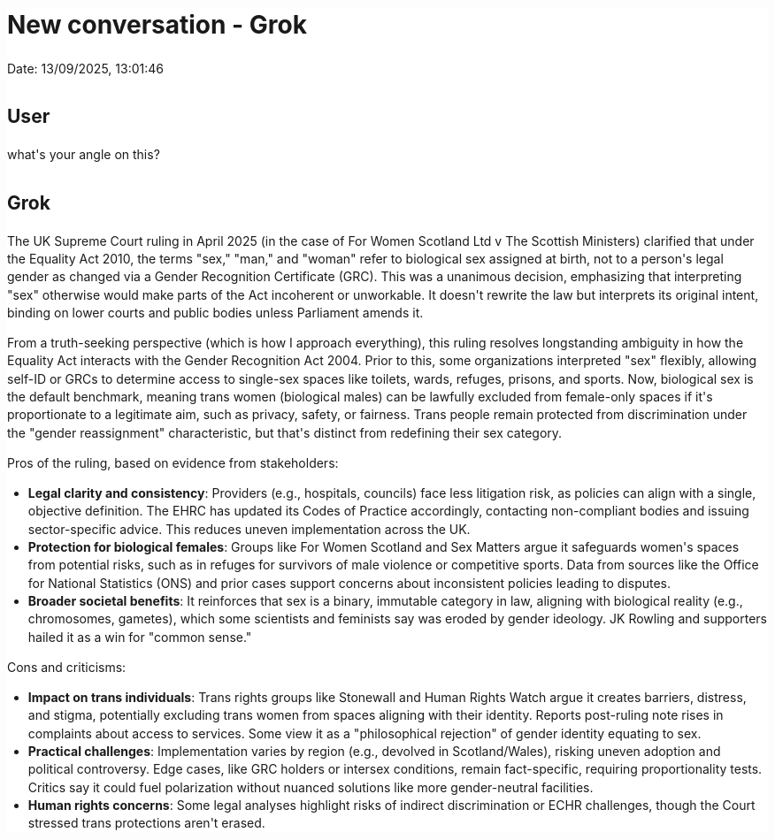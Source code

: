 # New conversation - Grok

Date: 13/09/2025, 13:01:46

## User

what's your angle on this?

## Grok

The UK Supreme Court ruling in April 2025 (in the case of For Women Scotland Ltd v The Scottish Ministers) clarified that under the Equality Act 2010, the terms "sex," "man," and "woman" refer to biological sex assigned at birth, not to a person's legal gender as changed via a Gender Recognition Certificate (GRC). This was a unanimous decision, emphasizing that interpreting "sex" otherwise would make parts of the Act incoherent or unworkable. It doesn't rewrite the law but interprets its original intent, binding on lower courts and public bodies unless Parliament amends it.

From a truth-seeking perspective (which is how I approach everything), this ruling resolves longstanding ambiguity in how the Equality Act interacts with the Gender Recognition Act 2004. Prior to this, some organizations interpreted "sex" flexibly, allowing self-ID or GRCs to determine access to single-sex spaces like toilets, wards, refuges, prisons, and sports. Now, biological sex is the default benchmark, meaning trans women (biological males) can be lawfully excluded from female-only spaces if it's proportionate to a legitimate aim, such as privacy, safety, or fairness. Trans people remain protected from discrimination under the "gender reassignment" characteristic, but that's distinct from redefining their sex category.

Pros of the ruling, based on evidence from stakeholders:
- **Legal clarity and consistency**: Providers (e.g., hospitals, councils) face less litigation risk, as policies can align with a single, objective definition. The EHRC has updated its Codes of Practice accordingly, contacting non-compliant bodies and issuing sector-specific advice. This reduces uneven implementation across the UK.
- **Protection for biological females**: Groups like For Women Scotland and Sex Matters argue it safeguards women's spaces from potential risks, such as in refuges for survivors of male violence or competitive sports. Data from sources like the Office for National Statistics (ONS) and prior cases support concerns about inconsistent policies leading to disputes.
- **Broader societal benefits**: It reinforces that sex is a binary, immutable category in law, aligning with biological reality (e.g., chromosomes, gametes), which some scientists and feminists say was eroded by gender ideology. JK Rowling and supporters hailed it as a win for "common sense."

Cons and criticisms:
- **Impact on trans individuals**: Trans rights groups like Stonewall and Human Rights Watch argue it creates barriers, distress, and stigma, potentially excluding trans women from spaces aligning with their identity. Reports post-ruling note rises in complaints about access to services. Some view it as a "philosophical rejection" of gender identity equating to sex.
- **Practical challenges**: Implementation varies by region (e.g., devolved in Scotland/Wales), risking uneven adoption and political controversy. Edge cases, like GRC holders or intersex conditions, remain fact-specific, requiring proportionality tests. Critics say it could fuel polarization without nuanced solutions like more gender-neutral facilities.
- **Human rights concerns**: Some legal analyses highlight risks of indirect discrimination or ECHR challenges, though the Court stressed trans protections aren't erased.
